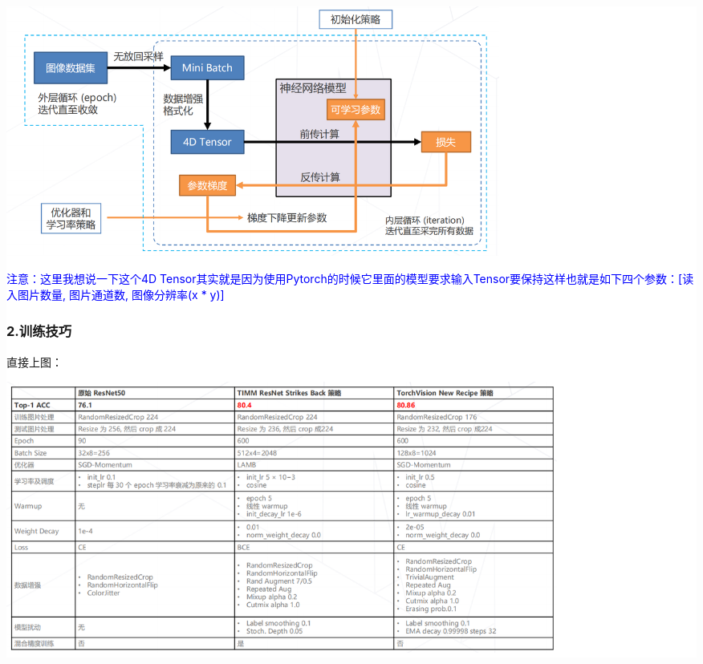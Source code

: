 <img src="../images/image-20230202232412209.png" alt="image-20230202232412209" style="zoom:60%;" />

<font color="blue">注意：这里我想说一下这个4D Tensor其实就是因为使用Pytorch的时候它里面的模型要求输入Tensor要保持这样也就是如下四个参数：[读入图片数量, 图片通道数, 图像分辨率(x * y)]</font>

### 2.训练技巧

直接上图：

<img src="../images/image-20230202233124528.png" alt="image-20230202233124528" style="zoom:67%;margin-left:0px;" />
